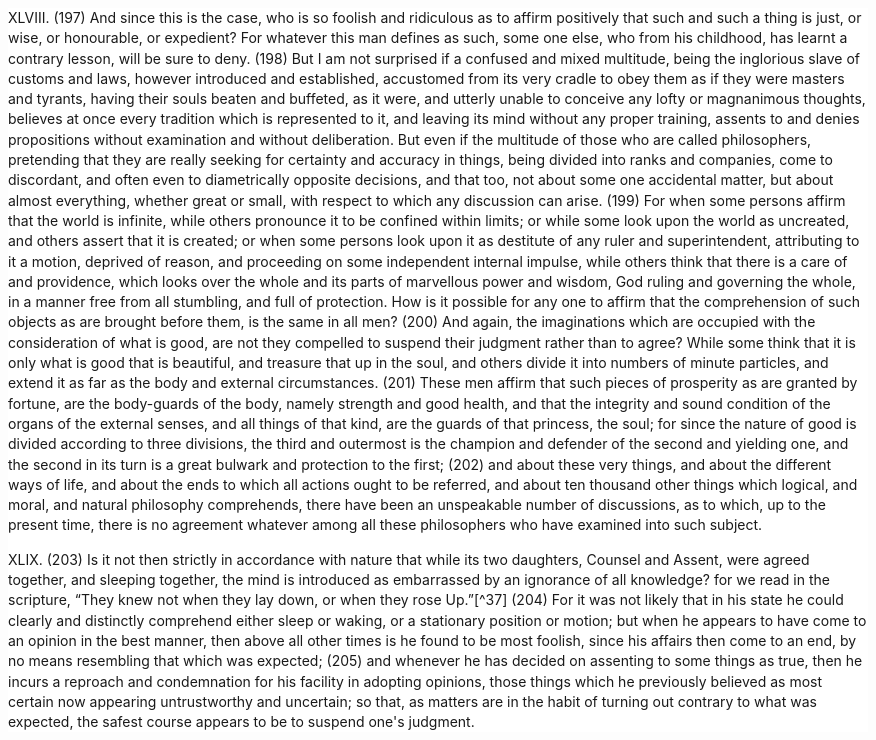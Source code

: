 XLVIII. <span id="v197">(197)</span> And since this is the case, who is so foolish and ridiculous as to affirm positively that such and such a thing is just, or wise, or honourable, or expedient? For whatever this man defines as such, some one else, who from his childhood, has learnt a contrary lesson, will be sure to deny. <span id="v198">(198)</span> But I am not surprised if a confused and mixed multitude, being the inglorious slave of customs and laws, however introduced and established, accustomed from its very cradle to obey them as if they were masters and tyrants, having their souls beaten and buffeted, as it were, and utterly unable to conceive any lofty or magnanimous thoughts, believes at once every tradition which is represented to it, and leaving its mind without any proper training, assents to and denies propositions without examination and without deliberation. But even if the multitude of those who are called philosophers, pretending that they are really seeking for certainty and accuracy in things, being divided into ranks and companies, come to discordant, and often even to diametrically opposite decisions, and that too, not about some one accidental matter, but about almost everything, whether great or small, with respect to which any discussion can arise. <span id="v199">(199)</span> For when some persons affirm that the world is infinite, while others pronounce it to be confined within limits; or while some look upon the world as uncreated, and others assert that it is created; or when some persons look upon it as destitute of any ruler and superintendent, attributing to it a motion, deprived of reason, and proceeding on some independent internal impulse, while others think that there is a care of and providence, which looks over the whole and its parts of marvellous power and wisdom, God ruling and governing the whole, in a manner free from all stumbling, and full of protection. How is it possible for any one to affirm that the comprehension of such objects as are brought before them, is the same in all men? <span id="v200">(200)</span> And again, the imaginations which are occupied with the consideration of what is good, are not they compelled to suspend their judgment rather than to agree? While some think that it is only what is good that is beautiful, and treasure that up in the soul, and others divide it into numbers of minute particles, and extend it as far as the body and external circumstances. <span id="v201">(201)</span> These men affirm that such pieces of prosperity as are granted by fortune, are the body-guards of the body, namely strength and good health, and that the integrity and sound condition of the organs of the external senses, and all things of that kind, are the guards of that princess, the soul; for since the nature of good is divided according to three divisions, the third and outermost is the champion and defender of the second and yielding one, and the second in its turn is a great bulwark and protection to the first; <span id="v202">(202)</span> and about these very things, and about the different ways of life, and about the ends to which all actions ought to be referred, and about ten thousand other things which logical, and moral, and natural philosophy comprehends, there have been an unspeakable number of discussions, as to which, up to the present time, there is no agreement whatever among all these philosophers who have examined into such subject.

XLIX. <span id="v203">(203)</span> Is it not then strictly in accordance with nature that while its two daughters, Counsel and Assent, were agreed together, and sleeping together, the mind is introduced as embarrassed by an ignorance of all knowledge? for we read in the scripture, “They knew not when they lay down, or when they rose Up.”[^37] <span id="v204">(204)</span> For it was not likely that in his state he could clearly and distinctly comprehend either sleep or waking, or a stationary position or motion; but when he appears to have come to an opinion in the best manner, then above all other times is he found to be most foolish, since his affairs then come to an end, by no means resembling that which was expected; <span id="v205">(205)</span> and whenever he has decided on assenting to some things as true, then he incurs a reproach and condemnation for his facility in adopting opinions, those things which he previously believed as most certain now appearing untrustworthy and uncertain; so that, as matters are in the habit of turning out contrary to what was expected, the safest course appears to be to suspend one's judgment.
